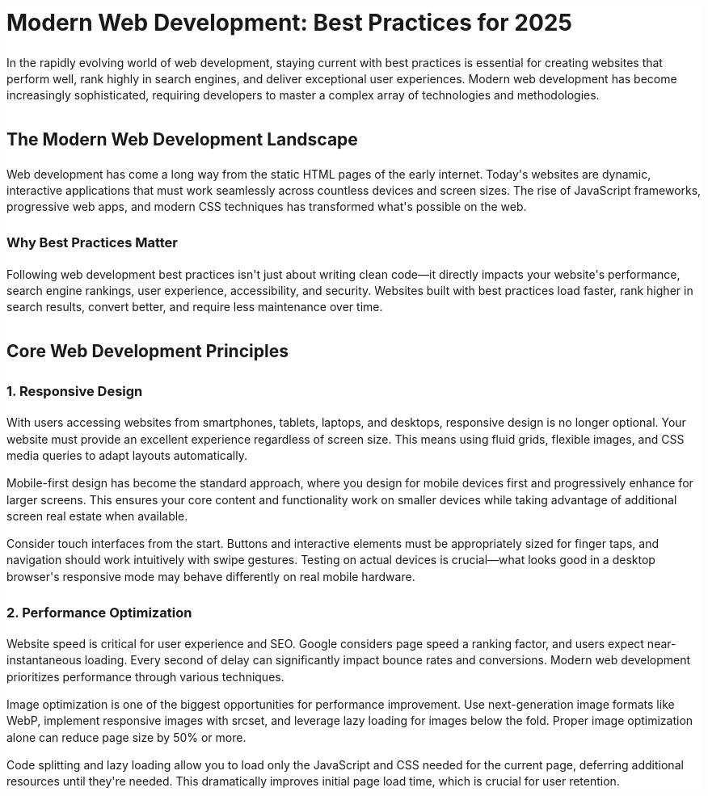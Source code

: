 # Modern Web Development: Best Practices for 2025

In the rapidly evolving world of web development, staying current with best practices is essential for creating websites that perform well, rank highly in search engines, and deliver exceptional user experiences. Modern web development has become increasingly sophisticated, requiring developers to master a complex array of technologies and methodologies.

## The Modern Web Development Landscape

Web development has come a long way from the static HTML pages of the early internet. Today's websites are dynamic, interactive applications that must work seamlessly across countless devices and screen sizes. The rise of JavaScript frameworks, progressive web apps, and modern CSS techniques has transformed what's possible on the web.

### Why Best Practices Matter

Following web development best practices isn't just about writing clean code—it directly impacts your website's performance, search engine rankings, user experience, accessibility, and security. Websites built with best practices load faster, rank higher in search results, convert better, and require less maintenance over time.

## Core Web Development Principles

### 1. Responsive Design

With users accessing websites from smartphones, tablets, laptops, and desktops, responsive design is no longer optional. Your website must provide an excellent experience regardless of screen size. This means using fluid grids, flexible images, and CSS media queries to adapt layouts automatically.

Mobile-first design has become the standard approach, where you design for mobile devices first and progressively enhance for larger screens. This ensures your core content and functionality work on smaller devices while taking advantage of additional screen real estate when available.

Consider touch interfaces from the start. Buttons and interactive elements must be appropriately sized for finger taps, and navigation should work intuitively with swipe gestures. Testing on actual devices is crucial—what looks good in a desktop browser's responsive mode may behave differently on real mobile hardware.

### 2. Performance Optimization

Website speed is critical for user experience and SEO. Google considers page speed a ranking factor, and users expect near-instantaneous loading. Every second of delay can significantly impact bounce rates and conversions. Modern web development prioritizes performance through various techniques.

Image optimization is one of the biggest opportunities for performance improvement. Use next-generation image formats like WebP, implement responsive images with srcset, and leverage lazy loading for images below the fold. Proper image optimization alone can reduce page size by 50% or more.

Code splitting and lazy loading allow you to load only the JavaScript and CSS needed for the current page, deferring additional resources until they're needed. This dramatically improves initial page load time, which is crucial for user retention.
